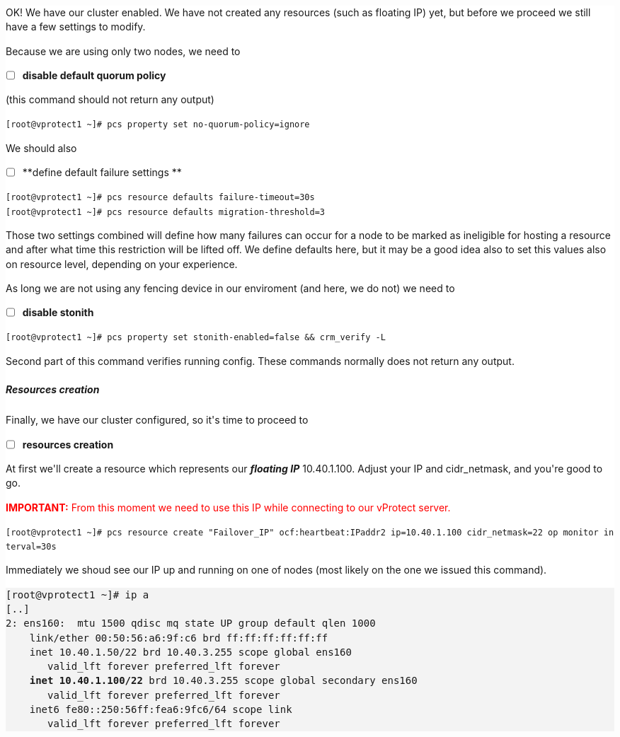 OK! We have our cluster enabled. We have not created any resources (such as floating IP) yet, but before we proceed we still have a few settings to modify.

Because we are using only two nodes, we need to 

- [ ] **disable default quorum policy** 

(this command should not return any output)

```
[root@vprotect1 ~]# pcs property set no-quorum-policy=ignore
```

We should also 

- [ ] **define default failure settings **

```
[root@vprotect1 ~]# pcs resource defaults failure-timeout=30s
[root@vprotect1 ~]# pcs resource defaults migration-threshold=3
```

Those two settings combined will define how many failures can occur for a node to be marked as ineligible for hosting a resource and after what time this restriction will be lifted off. We define defaults here, but it may be a good idea also to set this values also on resource level, depending on your experience.



As long we are not using any fencing device in our enviroment (and here, we do not) we need to

- [ ] **disable stonith** 

```
[root@vprotect1 ~]# pcs property set stonith-enabled=false && crm_verify -L
```

Second part of this command verifies running config. These commands normally does not return any output.

##### Resources creation

Finally, we have our cluster configured, so it's time to proceed to 

- [ ] **resources creation**

At first we'll create a resource which represents our ***floating IP*** 10.40.1.100. Adjust your IP and cidr_netmask, and you're good to go.

<p style="color:red"><b>IMPORTANT:</b> From this moment we need to use this IP while connecting to our vProtect server.</p>

``` 
[root@vprotect1 ~]# pcs resource create "Failover_IP" ocf:heartbeat:IPaddr2 ip=10.40.1.100 cidr_netmask=22 op monitor interval=30s
```

Immediately we shoud see our IP up and running on one of nodes (most likely on the one we issued this command).

<pre style="background:#F3F3F3">
[root@vprotect1 ~]# ip a
[..]
2: ens160: <BROADCAST,MULTICAST,UP,LOWER_UP> mtu 1500 qdisc mq state UP group default qlen 1000
    link/ether 00:50:56:a6:9f:c6 brd ff:ff:ff:ff:ff:ff
    inet 10.40.1.50/22 brd 10.40.3.255 scope global ens160
       valid_lft forever preferred_lft forever
    <b>inet 10.40.1.100/22</b> brd 10.40.3.255 scope global secondary ens160
       valid_lft forever preferred_lft forever
    inet6 fe80::250:56ff:fea6:9fc6/64 scope link
       valid_lft forever preferred_lft forever
</pre>

